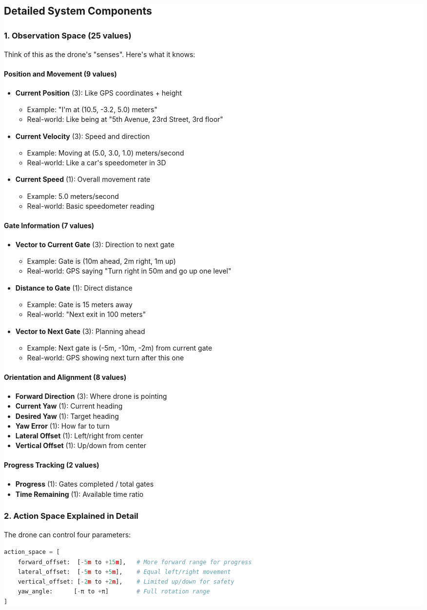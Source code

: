 ```
```

## Detailed System Components

### 1. Observation Space (25 values)
Think of this as the drone's "senses". Here's what it knows:

#### Position and Movement (9 values)
- **Current Position** (3): Like GPS coordinates + height
  - Example: "I'm at (10.5, -3.2, 5.0) meters"
  - Real-world: Like being at "5th Avenue, 23rd Street, 3rd floor"

- **Current Velocity** (3): Speed and direction
  - Example: Moving at (5.0, 3.0, 1.0) meters/second
  - Real-world: Like a car's speedometer in 3D

- **Current Speed** (1): Overall movement rate
  - Example: 5.0 meters/second
  - Real-world: Basic speedometer reading

#### Gate Information (7 values)
- **Vector to Current Gate** (3): Direction to next gate
  - Example: Gate is (10m ahead, 2m right, 1m up)
  - Real-world: GPS saying "Turn right in 50m and go up one level"

- **Distance to Gate** (1): Direct distance
  - Example: Gate is 15 meters away
  - Real-world: "Next exit in 100 meters"

- **Vector to Next Gate** (3): Planning ahead
  - Example: Next gate is (-5m, -10m, -2m) from current gate
  - Real-world: GPS showing next turn after this one

#### Orientation and Alignment (8 values)
- **Forward Direction** (3): Where drone is pointing
- **Current Yaw** (1): Current heading
- **Desired Yaw** (1): Target heading
- **Yaw Error** (1): How far to turn
- **Lateral Offset** (1): Left/right from center
- **Vertical Offset** (1): Up/down from center

#### Progress Tracking (2 values)
- **Progress** (1): Gates completed / total gates
- **Time Remaining** (1): Available time ratio

### 2. Action Space Explained in Detail
The drone can control four parameters:

```python
action_space = [
    forward_offset:  [-5m to +15m],   # More forward range for progress
    lateral_offset:  [-5m to +5m],    # Equal left/right movement
    vertical_offset: [-2m to +2m],    # Limited up/down for safety
    yaw_angle:      [-π to +π]        # Full rotation range
]
```
